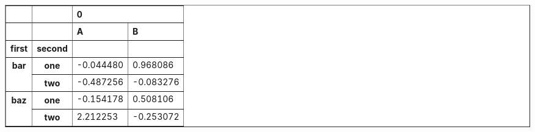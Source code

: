 


<div>
<style scoped>
    .dataframe tbody tr th:only-of-type {
        vertical-align: middle;
    }

    .dataframe tbody tr th {
        vertical-align: top;
    }

    .dataframe thead tr th {
        text-align: left;
    }

    .dataframe thead tr:last-of-type th {
        text-align: right;
    }
</style>
<table border="1" class="dataframe">
  <thead>
    <tr>
      <th></th>
      <th></th>
      <th colspan="2" halign="left">0</th>
    </tr>
    <tr>
      <th></th>
      <th></th>
      <th>A</th>
      <th>B</th>
    </tr>
    <tr>
      <th>first</th>
      <th>second</th>
      <th></th>
      <th></th>
    </tr>
  </thead>
  <tbody>
    <tr>
      <th rowspan="2" valign="top">bar</th>
      <th>one</th>
      <td>-0.044480</td>
      <td>0.968086</td>
    </tr>
    <tr>
      <th>two</th>
      <td>-0.487256</td>
      <td>-0.083276</td>
    </tr>
    <tr>
      <th rowspan="2" valign="top">baz</th>
      <th>one</th>
      <td>-0.154178</td>
      <td>0.508106</td>
    </tr>
    <tr>
      <th>two</th>
      <td>2.212253</td>
      <td>-0.253072</td>
    </tr>
  </tbody>
</table>